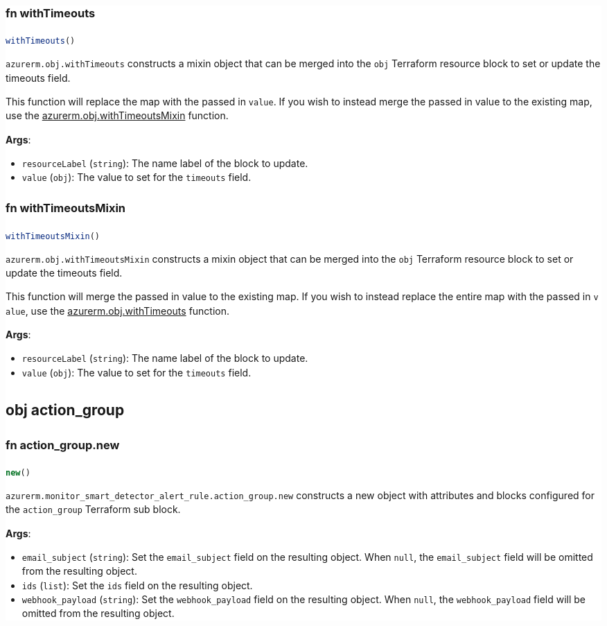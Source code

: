 
### fn withTimeouts

```ts
withTimeouts()
```

`azurerm.obj.withTimeouts` constructs a mixin object that can be merged into the `obj`
Terraform resource block to set or update the timeouts field.

This function will replace the map with the passed in `value`. If you wish to instead merge the
passed in value to the existing map, use the [azurerm.obj.withTimeoutsMixin](TODO) function.

**Args**:
  - `resourceLabel` (`string`): The name label of the block to update.
  - `value` (`obj`): The value to set for the `timeouts` field.


### fn withTimeoutsMixin

```ts
withTimeoutsMixin()
```

`azurerm.obj.withTimeoutsMixin` constructs a mixin object that can be merged into the `obj`
Terraform resource block to set or update the timeouts field.

This function will merge the passed in value to the existing map. If you wish
to instead replace the entire map with the passed in `value`, use the [azurerm.obj.withTimeouts](TODO)
function.


**Args**:
  - `resourceLabel` (`string`): The name label of the block to update.
  - `value` (`obj`): The value to set for the `timeouts` field.


## obj action_group



### fn action_group.new

```ts
new()
```


`azurerm.monitor_smart_detector_alert_rule.action_group.new` constructs a new object with attributes and blocks configured for the `action_group`
Terraform sub block.



**Args**:
  - `email_subject` (`string`): Set the `email_subject` field on the resulting object. When `null`, the `email_subject` field will be omitted from the resulting object.
  - `ids` (`list`): Set the `ids` field on the resulting object.
  - `webhook_payload` (`string`): Set the `webhook_payload` field on the resulting object. When `null`, the `webhook_payload` field will be omitted from the resulting object.
